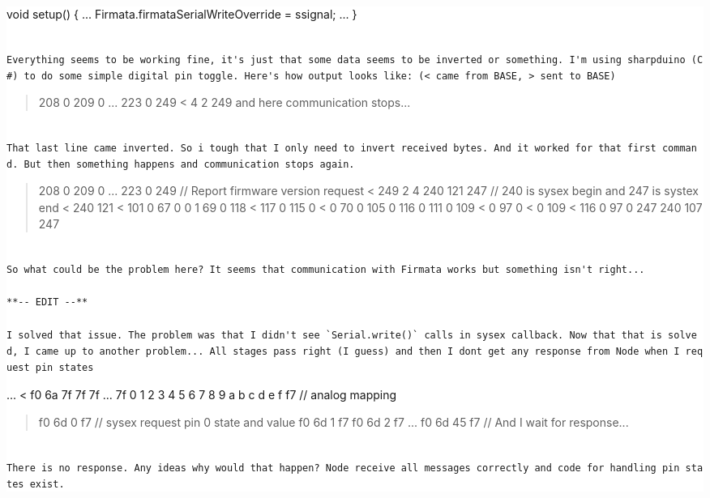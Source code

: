 void setup() {
...
Firmata.firmataSerialWriteOverride = ssignal;
...
} 
```

Everything seems to be working fine, it's just that some data seems to be inverted or something. I'm using sharpduino (C#) to do some simple digital pin toggle. Here's how output looks like: (< came from BASE, > sent to BASE)

```
> 208 0
> 209 0
...
> 223 0
> 249
< 4 2 249 
and here communication stops... 
```

That last line came inverted. So i tough that I only need to invert received bytes. And it worked for that first command. But then something happens and communication stops again.

```
> 208 0
> 209 0
...
> 223 0
> 249 // Report firmware version request
< 249 2 4
> 240 121 247 // 240 is sysex begin and 247 is systex end
< 240 121
< 101 0 67 0 0 1 69 0 118
< 117 0 115 0
< 0 70 0 105 0 116 0 111 0 109
< 0 97 0
< 0 109
< 116 0 97 0 247
> 240 107 247 
```

So what could be the problem here? It seems that communication with Firmata works but something isn't right...

**-- EDIT --**

I solved that issue. The problem was that I didn't see `Serial.write()` calls in sysex callback. Now that that is solved, I came up to another problem... All stages pass right (I guess) and then I dont get any response from Node when I request pin states

```
...
< f0 6a 7f 7f 7f ... 7f 0 1 2 3 4 5 6 7 8 9 a b c d e f f7 // analog mapping
> f0 6d 0 f7 // sysex request pin 0 state and value
> f0 6d 1 f7 
> f0 6d 2 f7
...
> f0 6d 45 f7
// And I wait for response... 
```

There is no response. Any ideas why would that happen? Node receive all messages correctly and code for handling pin states exist.

```